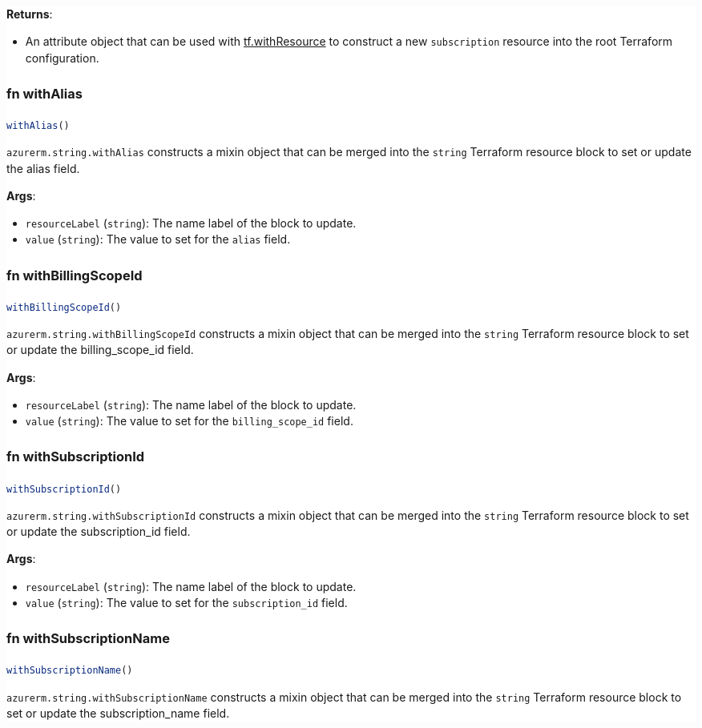 **Returns**:
  - An attribute object that can be used with [tf.withResource](https://github.com/tf-libsonnet/core/tree/main/docs#fn-withresource) to construct a new `subscription` resource into the root Terraform configuration.


### fn withAlias

```ts
withAlias()
```

`azurerm.string.withAlias` constructs a mixin object that can be merged into the `string`
Terraform resource block to set or update the alias field.



**Args**:
  - `resourceLabel` (`string`): The name label of the block to update.
  - `value` (`string`): The value to set for the `alias` field.


### fn withBillingScopeId

```ts
withBillingScopeId()
```

`azurerm.string.withBillingScopeId` constructs a mixin object that can be merged into the `string`
Terraform resource block to set or update the billing_scope_id field.



**Args**:
  - `resourceLabel` (`string`): The name label of the block to update.
  - `value` (`string`): The value to set for the `billing_scope_id` field.


### fn withSubscriptionId

```ts
withSubscriptionId()
```

`azurerm.string.withSubscriptionId` constructs a mixin object that can be merged into the `string`
Terraform resource block to set or update the subscription_id field.



**Args**:
  - `resourceLabel` (`string`): The name label of the block to update.
  - `value` (`string`): The value to set for the `subscription_id` field.


### fn withSubscriptionName

```ts
withSubscriptionName()
```

`azurerm.string.withSubscriptionName` constructs a mixin object that can be merged into the `string`
Terraform resource block to set or update the subscription_name field.

